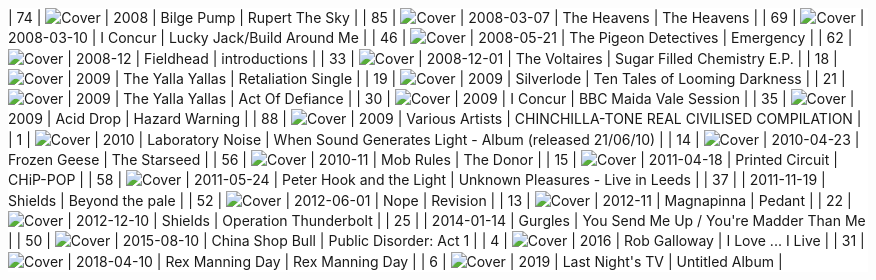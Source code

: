 | 74 | ![Cover](https://i.discogs.com/PkZS8AW_6FKkl5h5hfRvR2H1nFYM0JvBTmCXzEr6p9M/rs:fit/g:sm/q:40/h:150/w:150/czM6Ly9kaXNjb2dz/LWRhdGFiYXNlLWlt/YWdlcy9SLTIwNjc4/MzItMTI5NDQxNjQw/Mi5qcGVn.jpeg) | 2008 | Bilge Pump | Rupert The Sky |
| 85 | ![Cover](https://lastfm.freetls.fastly.net/i/u/34s/36732ad9842645ff8870dc0ae5e73c3f.png) | 2008-03-07 | The Heavens | The Heavens |
| 69 | ![Cover](https://i.discogs.com/fErGFDnTE-pjQkMR8lh5QNFW-HvqNmDr8nZ_hmxiQYE/rs:fit/g:sm/q:40/h:150/w:150/czM6Ly9kaXNjb2dz/LWRhdGFiYXNlLWlt/YWdlcy9SLTEyODc2/MDMtMTIwNjYyNzU3/NC5qcGVn.jpeg) | 2008-03-10 | I Concur | Lucky Jack&#x2F;Build Around Me |
| 46 | ![Cover](https://lastfm.freetls.fastly.net/i/u/34s/9bb1d3d913bc472eb70c753eccc66447.png) | 2008-05-21 | The Pigeon Detectives | Emergency |
| 62 | ![Cover](https://i.discogs.com/s5H29kjZx7k1W7WBPkBybvZMceTp5VDm70UkAvj3uec/rs:fit/g:sm/q:40/h:150/w:150/czM6Ly9kaXNjb2dz/LWRhdGFiYXNlLWlt/YWdlcy9SLTE1Njg1/MDEtMTIyOTA3NDI5/OS5qcGVn.jpeg) | 2008-12 | Fieldhead | introductions |
| 33 | ![Cover](https://i.discogs.com/5ZnPlbL6Qvsde4Yt5lsxxzCEXkFzc4g-iaUN22JxA3k/rs:fit/g:sm/q:40/h:150/w:150/czM6Ly9kaXNjb2dz/LWRhdGFiYXNlLWlt/YWdlcy9SLTU2ODA1/MjMtMTM5OTc0Nzkz/NS03MzE4LmpwZWc.jpeg) | 2008-12-01 | The Voltaires | Sugar Filled Chemistry E.P. |
| 18 | ![Cover](https://i.discogs.com/GN3t4Q2bFynAIyTkZs8d4ii0RKpbM4DqrIw95vQ85aA/rs:fit/g:sm/q:40/h:150/w:150/czM6Ly9kaXNjb2dz/LWRhdGFiYXNlLWlt/YWdlcy9SLTE1NTQ2/MTU4LTE1OTMzNzM5/OTgtOTgzMy5qcGVn.jpeg) | 2009 | The Yalla Yallas | Retaliation Single |
| 19 | ![Cover](https://i.discogs.com/mGwnwMsIHfco_PG8s_KXlIr2e63l6KKABc0QP3JZN_Q/rs:fit/g:sm/q:40/h:150/w:150/czM6Ly9kaXNjb2dz/LWRhdGFiYXNlLWlt/YWdlcy9SLTI4MTEy/NzgtMTMyODEwOTU3/Ni5qcGVn.jpeg) | 2009 | Silverlode | Ten Tales of Looming Darkness |
| 21 | ![Cover](https://i.discogs.com/MN3yAEcHapybyDPoUURhccqlDVeS5DZaG3ukJKsBzdw/rs:fit/g:sm/q:40/h:150/w:150/czM6Ly9kaXNjb2dz/LWRhdGFiYXNlLWlt/YWdlcy9SLTEwMzY2/MTUxLTE0OTYwNzI4/NjUtMTMwMS5qcGVn.jpeg) | 2009 | The Yalla Yallas | Act Of Defiance |
| 30 | ![Cover](https://i.discogs.com/7E2vp7kUTg28-_FY-JbzEDRpWjTNeu6e3IcffTAlm2Q/rs:fit/g:sm/q:40/h:150/w:150/czM6Ly9kaXNjb2dz/LWRhdGFiYXNlLWlt/YWdlcy9SLTIxMTY1/NTktMTY1MDQ2ODE1/OC05NzMwLmpwZWc.jpeg) | 2009 | I Concur | BBC Maida Vale Session |
| 35 | ![Cover](https://i.discogs.com/-P3BJcgbnHNo0tj6U9oDPuo1kU_vdl2Z5b10qfMJyHk/rs:fit/g:sm/q:40/h:150/w:150/czM6Ly9kaXNjb2dz/LWRhdGFiYXNlLWlt/YWdlcy9SLTIyMzI2/OTI4LTE2NDU5ODc0/ODctODIwOC5qcGVn.jpeg) | 2009 | Acid Drop | Hazard Warning |
| 88 | ![Cover](https://i.discogs.com/cve9xtqp145H7WbZRmxIK7Pr9dGTd-kfSrowOIvD2Ag/rs:fit/g:sm/q:40/h:150/w:150/czM6Ly9kaXNjb2dz/LWRhdGFiYXNlLWlt/YWdlcy9SLTI1MzQ5/NDQwLTE2NzAwMDE5/NTMtNjAzMS5qcGVn.jpeg) | 2009 | Various Artists | CHINCHILLA-TONE REAL CIVILISED COMPILATION |
| 1 | ![Cover](https://i.discogs.com/anv077VgiXFuO5TTQei9IT9604rJaunyrawoPOu9e8I/rs:fit/g:sm/q:40/h:150/w:150/czM6Ly9kaXNjb2dz/LWRhdGFiYXNlLWlt/YWdlcy9SLTI0ODE5/MTYtMTI4Nzg4MTMy/Ny5qcGVn.jpeg) | 2010 | Laboratory Noise | When Sound Generates Light - Album (released 21&#x2F;06&#x2F;10) |
| 14 | ![Cover](https://i.discogs.com/lk3xDHonduHKuGE26PHaEnvIR6ojXLF1JQW3VprvEeA/rs:fit/g:sm/q:40/h:150/w:150/czM6Ly9kaXNjb2dz/LWRhdGFiYXNlLWlt/YWdlcy9SLTQ3ODI5/ODktMTM3NTM3MDk0/Ny00NzgxLmpwZWc.jpeg) | 2010-04-23 | Frozen Geese | The Starseed |
| 56 | ![Cover](https://i.discogs.com/Pqeva18Q4f2E541BYUkKmaOQwmCRAwaYW7gOJThTaQc/rs:fit/g:sm/q:40/h:150/w:150/czM6Ly9kaXNjb2dz/LWRhdGFiYXNlLWlt/YWdlcy9SLTI2NTg5/MTMtMTY2ODYzMzA2/NC0zNjU4LmpwZWc.jpeg) | 2010-11 | Mob Rules | The Donor |
| 15 | ![Cover](https://i.discogs.com/VpCvf_OLPAyXcsf2c9TP3B5M8ILeMCUQsyoD3MScDzw/rs:fit/g:sm/q:40/h:150/w:150/czM6Ly9kaXNjb2dz/LWRhdGFiYXNlLWlt/YWdlcy9SLTI4NDQw/MTEtMTMwMzYzMzcx/NS5qcGVn.jpeg) | 2011-04-18 | Printed Circuit | CHiP-POP |
| 58 | ![Cover](https://i.discogs.com/rIkTObM4nHHXLAjjCPRoXAigUzKMrz-Oa3Mtd-P5ZWc/rs:fit/g:sm/q:40/h:150/w:150/czM6Ly9kaXNjb2dz/LWRhdGFiYXNlLWlt/YWdlcy9SLTI5MjQy/MjItMTMwNzU0Mjc5/NC5qcGVn.jpeg) | 2011-05-24 | Peter Hook and the Light | Unknown Pleasures - Live in Leeds |
| 37 |  | 2011-11-19 | Shields | Beyond the pale |
| 52 | ![Cover](https://i.discogs.com/TxwIPpLe7iuYPgerQ5Que-tSqTK0wI-Uv7Ibxkk-ji4/rs:fit/g:sm/q:40/h:150/w:150/czM6Ly9kaXNjb2dz/LWRhdGFiYXNlLWlt/YWdlcy9SLTM3MzEz/OTMtMTM0MjExMDYx/MC0zOTE1LmpwZWc.jpeg) | 2012-06-01 | Nope | Revision |
| 13 | ![Cover](https://i.discogs.com/Lfcmip2L8BrBYKUgUt7MUCNhRuGTDS32xYrtEW_CoCc/rs:fit/g:sm/q:40/h:150/w:150/czM6Ly9kaXNjb2dz/LWRhdGFiYXNlLWlt/YWdlcy9SLTEwOTky/MjU1LTE1MDc4MTg2/MTgtOTc0MS5qcGVn.jpeg) | 2012-11 | Magnapinna | Pedant |
| 22 | ![Cover](https://i.discogs.com/r9K7zSBLSNQ5Ks3YUGFSRB8B-fAZBa_TfuDsKF-sE3k/rs:fit/g:sm/q:40/h:150/w:150/czM6Ly9kaXNjb2dz/LWRhdGFiYXNlLWlt/YWdlcy9SLTQ2ODcy/NTAtMTM3MjI3ODk3/NC0zMjk1LmpwZWc.jpeg) | 2012-12-10 | Shields | Operation Thunderbolt |
| 25 |  | 2014-01-14 | Gurgles | You Send Me Up &#x2F; You&#39;re Madder Than Me |
| 50 | ![Cover](https://i.discogs.com/zZjZ1AQmlpZVU6RDVhoaBb4fHH_xn33sVr7VEVZyVZk/rs:fit/g:sm/q:40/h:150/w:150/czM6Ly9kaXNjb2dz/LWRhdGFiYXNlLWlt/YWdlcy9SLTEwODI4/MzM1LTE1MDQ5NzUw/MjgtODc4NC5qcGVn.jpeg) | 2015-08-10 | China Shop Bull | Public Disorder: Act 1 |
| 4 | ![Cover](https://i.discogs.com/ONzah4O54KuW9M6pUB-ZPrf7CvQRFxZvqjqAQKBhmk4/rs:fit/g:sm/q:40/h:150/w:150/czM6Ly9kaXNjb2dz/LWRhdGFiYXNlLWlt/YWdlcy9SLTExMTU3/MzE2LTE1MTA5MjYx/MDUtMzY3My5qcGVn.jpeg) | 2016 | Rob Galloway | I Love ... I Live |
| 31 | ![Cover](https://i.discogs.com/tgpqxqMlyJ5TrqaQGGvQjvviSSQgbJ3LTOwGCBSER7c/rs:fit/g:sm/q:40/h:150/w:150/czM6Ly9kaXNjb2dz/LWRhdGFiYXNlLWlt/YWdlcy9SLTEyMDkz/MzcxLTE1MjgxNDcw/MzMtNzQ1MC5wbmc.jpeg) | 2018-04-10 | Rex Manning Day | Rex Manning Day |
| 6 | ![Cover](https://i.discogs.com/XMPXpt7VuZpHaWicOY6nagnYZlwhbRPuI9Ykt_SKc6Q/rs:fit/g:sm/q:40/h:150/w:150/czM6Ly9kaXNjb2dz/LWRhdGFiYXNlLWlt/YWdlcy9SLTE4NTU2/MjQzLTE2MTk5NTA1/NDItODA2MC5qcGVn.jpeg) | 2019 | Last Night&#39;s TV | Untitled Album |
